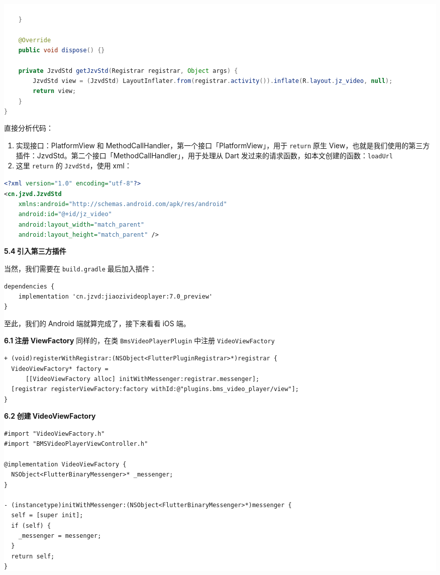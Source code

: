 ```java

    }

    @Override
    public void dispose() {}

    private JzvdStd getJzvStd(Registrar registrar, Object args) {
        JzvdStd view = (JzvdStd) LayoutInflater.from(registrar.activity()).inflate(R.layout.jz_video, null);
        return view;
    }
}
```

直接分析代码：

1. 实现接口：PlatformView 和 MethodCallHandler，第一个接口「PlatformView」，用于 `return` 原生 View，也就是我们使用的第三方插件：JzvdStd。第二个接口「MethodCallHandler」，用于处理从 Dart 发过来的请求函数，如本文创建的函数：`loadUrl`
2. 这里 `return` 的 `JzvdStd`，使用 xml：

```xml
<?xml version="1.0" encoding="utf-8"?>
<cn.jzvd.JzvdStd
    xmlns:android="http://schemas.android.com/apk/res/android"
    android:id="@+id/jz_video"
    android:layout_width="match_parent"
    android:layout_height="match_parent" />
```

**5.4 引入第三方插件**

当然，我们需要在 `build.gradle` 最后加入插件：

```
dependencies {
    implementation 'cn.jzvd:jiaozivideoplayer:7.0_preview'
}
```

至此，我们的 Android 端就算完成了，接下来看看 iOS 端。

**6.1 注册 ViewFactory**
同样的，在类 `BmsVideoPlayerPlugin` 中注册 `VideoViewFactory`

```
+ (void)registerWithRegistrar:(NSObject<FlutterPluginRegistrar>*)registrar {
  VideoViewFactory* factory =
      [[VideoViewFactory alloc] initWithMessenger:registrar.messenger];
  [registrar registerViewFactory:factory withId:@"plugins.bms_video_player/view"];
}
```

**6.2 创建 VideoViewFactory**

```
#import "VideoViewFactory.h"
#import "BMSVideoPlayerViewController.h"

@implementation VideoViewFactory {
  NSObject<FlutterBinaryMessenger>* _messenger;
}

- (instancetype)initWithMessenger:(NSObject<FlutterBinaryMessenger>*)messenger {
  self = [super init];
  if (self) {
    _messenger = messenger;
  }
  return self;
}
```